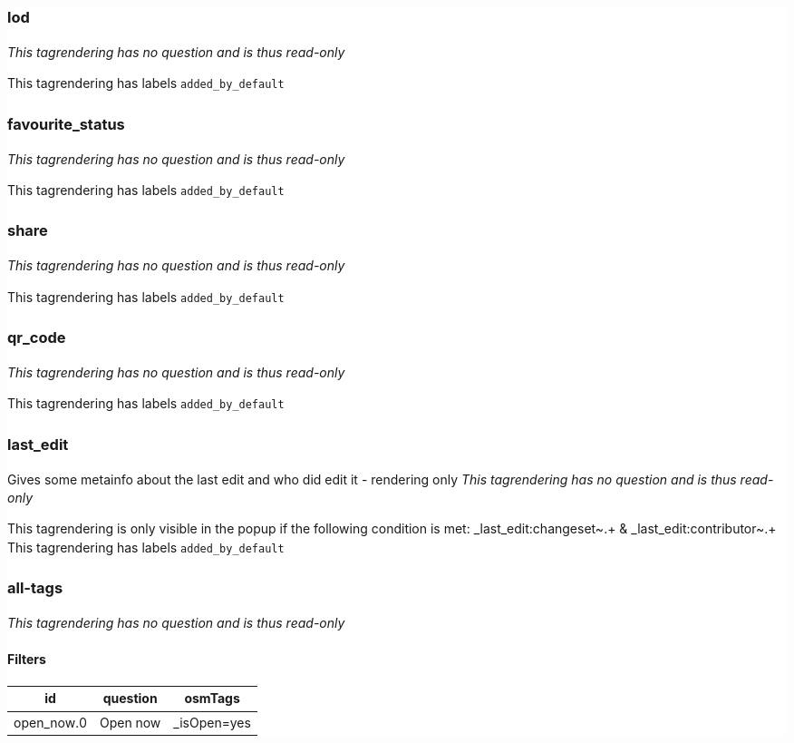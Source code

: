 



### lod

_This tagrendering has no question and is thus read-only_



This tagrendering has labels 
`added_by_default`

### favourite_status

_This tagrendering has no question and is thus read-only_



This tagrendering has labels 
`added_by_default`

### share

_This tagrendering has no question and is thus read-only_



This tagrendering has labels 
`added_by_default`

### qr_code

_This tagrendering has no question and is thus read-only_



This tagrendering has labels 
`added_by_default`

### last_edit
Gives some metainfo about the last edit and who did edit it - rendering only
_This tagrendering has no question and is thus read-only_


This tagrendering is only visible in the popup if the following condition is met: _last_edit:changeset~.+ & _last_edit:contributor~.+
This tagrendering has labels 
`added_by_default`

### all-tags

_This tagrendering has no question and is thus read-only_





#### Filters



| id | question | osmTags |
-----|-----|----- |
| open_now.0 | Open now | _isOpen=yes |
